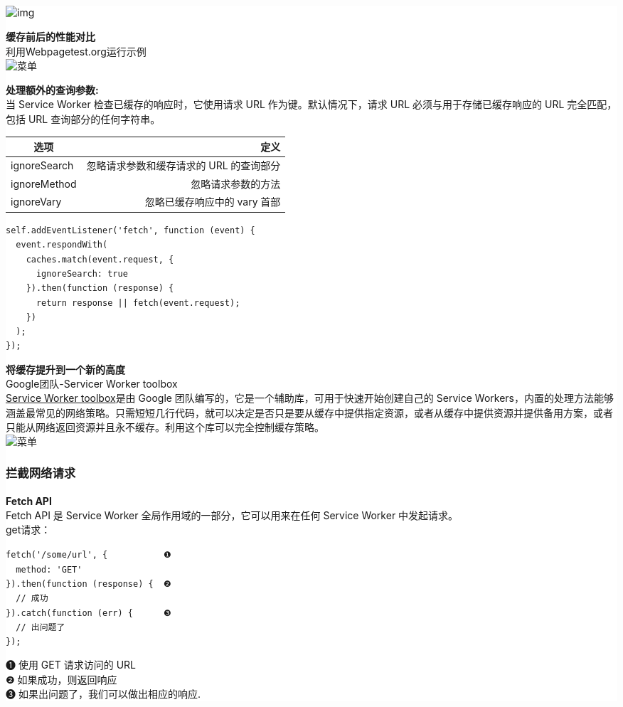 ![img](https://raw.githubusercontent.com/SangKa/PWA-Book-CN/master/assets/figure3.7.png)  
  
**缓存前后的性能对比**  
利用Webpagetest.org运行示例     
![菜单](https://raw.githubusercontent.com/SangKa/PWA-Book-CN/master/assets/figure3.10.png)  
  
**处理额外的查询参数:**  
当 Service Worker 检查已缓存的响应时，它使用请求 URL 作为键。默认情况下，请求 URL 必须与用于存储已缓存响应的 URL 完全匹配，包括 URL 查询部分的任何字符串。  
  
| 选项        | 定义   |   
| --------   | -----:  |   
|ignoreSearch|忽略请求参数和缓存请求的 URL 的查询部分|  
|ignoreMethod|忽略请求参数的方法 | 
|ignoreVary|忽略已缓存响应中的 vary 首部  | 

```
self.addEventListener('fetch', function (event) {
  event.respondWith(
    caches.match(event.request, {
      ignoreSearch: true
    }).then(function (response) {
      return response || fetch(event.request);
    })
  );
});
```  

**将缓存提升到一个新的高度**   
Google团队-Servicer Worker toolbox   
[Service Worker toolbox](https://github.com/GoogleChrome/sw-toolbox)是由 Google 团队编写的，它是一个辅助库，可用于快速开始创建自己的 Service Workers，内置的处理方法能够涵盖最常见的网络策略。只需短短几行代码，就可以决定是否只是要从缓存中提供指定资源，或者从缓存中提供资源并提供备用方案，或者只能从网络返回资源并且永不缓存。利用这个库可以完全控制缓存策略。  
![菜单](https://raw.githubusercontent.com/SangKa/PWA-Book-CN/master/assets/figure3.11.png)  
   
### 拦截网络请求
**Fetch API**  
Fetch API 是 Service Worker 全局作用域的一部分，它可以用来在任何 Service Worker 中发起请求。    
get请求： 

```
fetch('/some/url', {           ❶
  method: 'GET'
}).then(function (response) {  ❷
  // 成功
}).catch(function (err) {      ❸
  // 出问题了
});
```   
❶ 使用 GET 请求访问的 URL  
❷ 如果成功，则返回响应  
❸ 如果出问题了，我们可以做出相应的响应. 
   